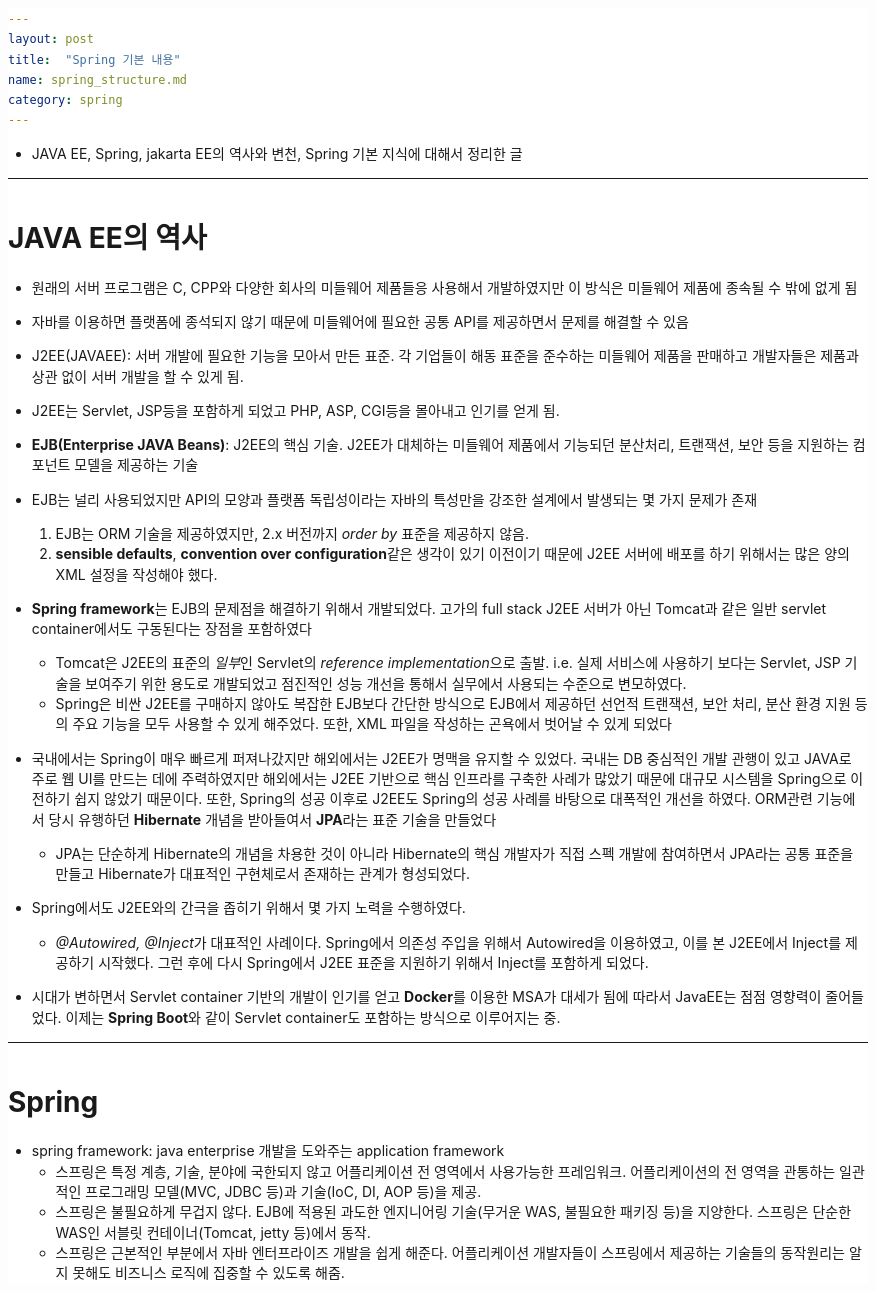 ```yaml
---
layout: post
title:  "Spring 기본 내용"
name: spring_structure.md
category: spring
---
```


- JAVA EE, Spring, jakarta EE의 역사와 변천, Spring 기본 지식에 대해서 정리한 글

- - -

JAVA EE의 역사
============

- 원래의 서버 프로그램은 C, CPP와 다양한 회사의 미들웨어 제품들응 사용해서 개발하였지만 이 방식은 미들웨어 제품에 종속될 수 밖에 없게 됨
- 자바를 이용하면 플랫폼에 종석되지 않기 때문에 미들웨어에 필요한 공통 API를 제공하면서 문제를 해결할 수 있음
- J2EE(JAVAEE): 서버 개발에 필요한 기능을 모아서 만든 표준. 각 기업들이 해동 표준을 준수하는 미들웨어 제품을 판매하고 개발자들은 제품과 상관 없이 서버 개발을 할 수 있게 됨.
- J2EE는 Servlet, JSP등을 포함하게 되었고 PHP, ASP, CGI등을 몰아내고 인기를 얻게 됨.


- **EJB(Enterprise JAVA Beans)**: J2EE의 핵심 기술. J2EE가 대체하는 미들웨어 제품에서 기능되던 분산처리, 트랜잭션, 보안 등을 지원하는 컴포넌트 모델을 제공하는 기술
- EJB는 널리 사용되었지만 API의 모양과 플랫폼 독립성이라는 자바의 특성만을 강조한 설계에서 발생되는 몇 가지 문제가 존재
  1. EJB는 ORM 기술을 제공하였지만, 2.x 버전까지 *order by* 표준을 제공하지 않음.
  2. **sensible defaults**, **convention over configuration**같은 생각이 있기 이전이기 때문에 J2EE 서버에 배포를 하기 위해서는 많은 양의 XML 설정을 작성해야 했다.

- **Spring framework**는 EJB의 문제점을 해결하기 위해서 개발되었다. 고가의 full stack J2EE 서버가 아닌 Tomcat과 같은 일반 servlet container에서도 구동된다는 장점을 포함하였다
  - Tomcat은 J2EE의 표준의 *일부*인 Servlet의 *reference implementation*으로 출발. i.e. 실제 서비스에 사용하기 보다는 Servlet, JSP 기술을 보여주기 위한 용도로 개발되었고 점진적인 성능 개선을 통해서 실무에서 사용되는 수준으로 변모하였다.
  - Spring은 비싼 J2EE를 구매하지 않아도 복잡한 EJB보다 간단한 방식으로 EJB에서 제공하던 선언적 트랜잭션, 보안 처리, 분산 환경 지원 등의 주요 기능을 모두 사용할 수 있게 해주었다. 또한, XML 파일을 작성하는 곤욕에서 벗어날 수 있게 되었다
- 국내에서는 Spring이 매우 빠르게 퍼져나갔지만 해외에서는 J2EE가 명맥을 유지할 수 있었다. 국내는 DB 중심적인 개발 관행이 있고 JAVA로 주로 웹 UI를 만드는 데에 주력하였지만 해외에서는 J2EE 기반으로 핵심 인프라를 구축한 사례가 많았기 때문에 대규모 시스템을 Spring으로 이전하기 쉽지 않았기 때문이다. 또한, Spring의 성공 이후로 J2EE도 Spring의 성공 사례를 바탕으로 대폭적인 개선을 하였다. ORM관련 기능에서 당시 유행하던 **Hibernate** 개념을 받아들여서 **JPA**라는 표준 기술을 만들었다
  - JPA는 단순하게 Hibernate의 개념을 차용한 것이 아니라 Hibernate의 핵심 개발자가 직접 스펙 개발에 참여하면서 JPA라는 공통 표준을 만들고 Hibernate가 대표적인 구현체로서 존재하는 관계가 형성되었다.
- Spring에서도 J2EE와의 간극을 좁히기 위해서 몇 가지 노력을 수행하였다.
  - *@Autowired, @Inject*가 대표적인 사례이다. Spring에서 의존성 주입을 위해서 Autowired을 이용하였고, 이를 본 J2EE에서 Inject를 제공하기 시작했다. 그런 후에 다시 Spring에서 J2EE 표준을 지원하기 위해서 Inject를 포함하게 되었다.

- 시대가 변하면서 Servlet container 기반의 개발이 인기를 얻고 **Docker**를 이용한 MSA가 대세가 됨에 따라서 JavaEE는 점점 영향력이 줄어들었다. 이제는 **Spring Boot**와 같이 Servlet container도 포함하는 방식으로 이루어지는 중.

- - -

Spring
======

- spring framework: java enterprise 개발을 도와주는 application framework
  - 스프링은 특정 계층, 기술, 분야에 국한되지 않고 어플리케이션 전 영역에서 사용가능한 프레임워크. 어플리케이션의 전 영역을 관통하는 일관적인 프로그래밍 모델(MVC, JDBC 등)과 기술(IoC, DI, AOP 등)을 제공.
  - 스프링은 불필요하게 무겁지 않다. EJB에 적용된 과도한 엔지니어링 기술(무거운 WAS, 불필요한 패키징 등)을 지양한다. 스프링은 단순한 WAS인 서블릿 컨테이너(Tomcat, jetty 등)에서 동작.
  - 스프링은 근본적인 부분에서 자바 엔터프라이즈 개발을 쉽게 해준다. 어플리케이션 개발자들이 스프링에서 제공하는 기술들의 동작원리는 알지 못해도 비즈니스 로직에 집중할 수 있도록 해줌.
